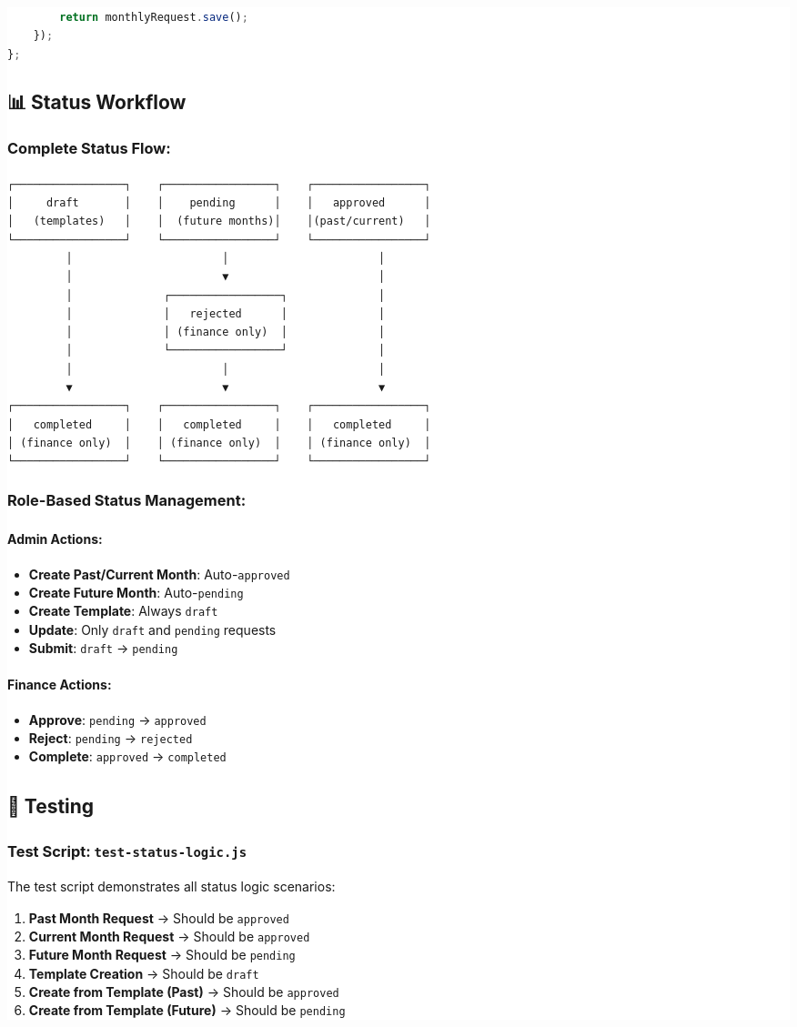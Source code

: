 ```javascript
        return monthlyRequest.save();
    });
};
```

## 📊 Status Workflow

### **Complete Status Flow:**
```
┌─────────────────┐    ┌─────────────────┐    ┌─────────────────┐
│     draft       │    │    pending      │    │   approved      │
│   (templates)   │    │  (future months)│    │(past/current)   │
└─────────────────┘    └─────────────────┘    └─────────────────┘
         │                       │                       │
         │                       ▼                       │
         │              ┌─────────────────┐              │
         │              │   rejected      │              │
         │              │ (finance only)  │              │
         │              └─────────────────┘              │
         │                       │                       │
         ▼                       ▼                       ▼
┌─────────────────┐    ┌─────────────────┐    ┌─────────────────┐
│   completed     │    │   completed     │    │   completed     │
│ (finance only)  │    │ (finance only)  │    │ (finance only)  │
└─────────────────┘    └─────────────────┘    └─────────────────┘
```

### **Role-Based Status Management:**

#### **Admin Actions:**
- **Create Past/Current Month**: Auto-`approved`
- **Create Future Month**: Auto-`pending`
- **Create Template**: Always `draft`
- **Update**: Only `draft` and `pending` requests
- **Submit**: `draft` → `pending`

#### **Finance Actions:**
- **Approve**: `pending` → `approved`
- **Reject**: `pending` → `rejected`
- **Complete**: `approved` → `completed`

## 🧪 Testing

### **Test Script: `test-status-logic.js`**

The test script demonstrates all status logic scenarios:

1. **Past Month Request** → Should be `approved`
2. **Current Month Request** → Should be `approved`
3. **Future Month Request** → Should be `pending`
4. **Template Creation** → Should be `draft`
5. **Create from Template (Past)** → Should be `approved`
6. **Create from Template (Future)** → Should be `pending`
